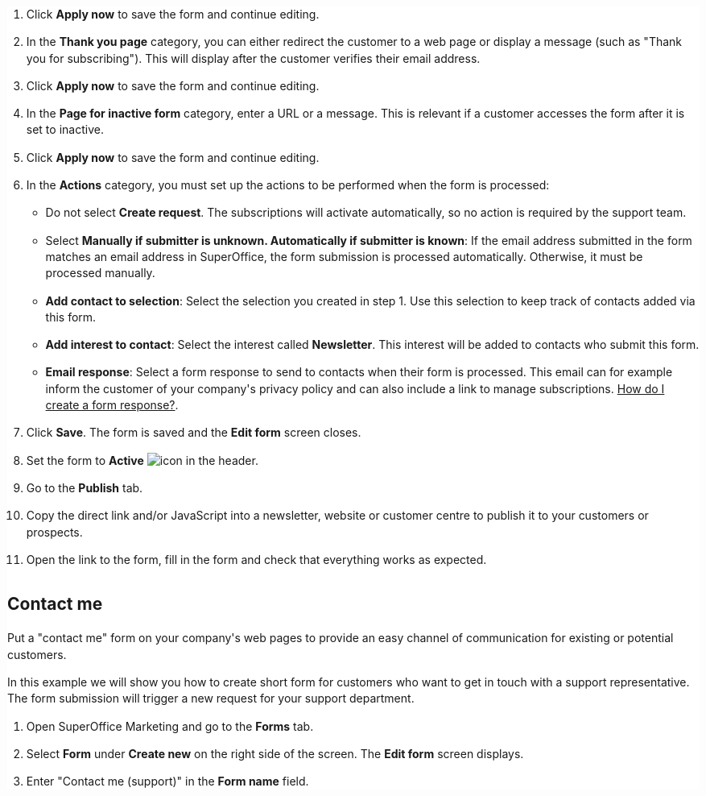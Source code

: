 1. Click **Apply now** to save the form and continue editing.

1. In the **Thank you page** category, you can either redirect the customer to a web page or display a message (such as "Thank you for subscribing"). This will display after the customer verifies their email address.

1. Click **Apply now** to save the form and continue editing.

1. In the **Page for inactive form** category, enter a URL or a message. This is relevant if a customer accesses the form after it is set to inactive.

1. Click **Apply now** to save the form and continue editing.

1. In the **Actions** category, you must set up the actions to be performed when the form is processed:

    * Do not select **Create request**. The subscriptions will activate automatically, so no action is required by the support team.

    * Select **Manually if submitter is unknown. Automatically if submitter is known**: If the email address submitted in the form matches an email address in SuperOffice, the form submission is processed automatically. Otherwise, it must be processed manually.

    * **Add contact to selection**: Select the selection you created in step 1. Use this selection to keep track of contacts added via this form.

    * **Add interest to contact**: Select the interest called **Newsletter**. This interest will be added to contacts who submit this form.

    * **Email response**: Select a form response to send to contacts when their form is processed. This email can for example inform the customer of your company's privacy policy and can also include a link to manage subscriptions. [How do I create a form response?][2].

1. Click **Save**. The form is saved and the **Edit form** screen closes.

1. Set the form to **Active** ![icon][img6] in the header.

1. Go to the **Publish** tab.

1. Copy the direct link and/or JavaScript into a newsletter, website or customer centre to publish it to your customers or prospects.

1. Open the link to the form, fill in the form and check that everything works as expected.

## Contact me

Put a "contact me" form on your company's web pages to provide an easy channel of communication for existing or potential customers.

In this example we will show you how to create short form for customers who want to get in touch with a support representative. The form submission will trigger a new request for your support department.

1. Open SuperOffice Marketing and go to the **Forms** tab.

1. Select **Form** under **Create new** on the right side of the screen. The **Edit form** screen displays.

1. Enter "Contact me (support)" in the **Form name** field.


[1]: create.md
[2]: ../../mailing/learn/create/tutorial-form-mailing.yml
[3]: submissions/index.md
[4]: submissions/track.md
[5]: submissions/process.md
[img1]: ../../../../media/icons/marketing-and-forms/add-field.png
[img2]: ../../../../media/icons/marketing-and-forms/move-field.png
[img3]: ../../../../media/icons/marketing-and-forms/toolbar-show-hide.png
[img4]: ../../../../../common/icons/new-window-icon.png
[img5]: ../../../../../common/icons/edit-black.png
[img6]: ../../../../media/icons/marketing-and-forms/form-active.png